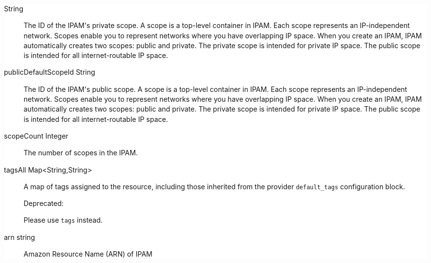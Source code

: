 </span>
        <span class="property-indicator"></span>
        <span class="property-type">String</span>
    </dt>
    <dd><p>The ID of the IPAM's private scope. A scope is a top-level container in IPAM. Each scope represents an IP-independent network. Scopes enable you to represent networks where you have overlapping IP space. When you create an IPAM, IPAM automatically creates two scopes: public and private. The private scope is intended for private IP space. The public scope is intended for all internet-routable IP space.</p>
</dd><dt class="property-"
            title="">
        <span id="publicdefaultscopeid_java">
<a data-swiftype-name="resource-property" data-swiftype-type="text" href="#publicdefaultscopeid_java" style="color: inherit; text-decoration: inherit;">public<wbr>Default<wbr>Scope<wbr>Id</a>
</span>
        <span class="property-indicator"></span>
        <span class="property-type">String</span>
    </dt>
    <dd><p>The ID of the IPAM's public scope. A scope is a top-level container in IPAM. Each scope represents an IP-independent network. Scopes enable you to represent networks where you have overlapping IP space. When you create an IPAM, IPAM automatically creates two scopes: public and private. The private scope is intended for private
IP space. The public scope is intended for all internet-routable IP space.</p>
</dd><dt class="property-"
            title="">
        <span id="scopecount_java">
<a data-swiftype-name="resource-property" data-swiftype-type="text" href="#scopecount_java" style="color: inherit; text-decoration: inherit;">scope<wbr>Count</a>
</span>
        <span class="property-indicator"></span>
        <span class="property-type">Integer</span>
    </dt>
    <dd><p>The number of scopes in the IPAM.</p>
</dd><dt class="property- property-deprecated"
            title=", Deprecated">
        <span id="tagsall_java">
<a data-swiftype-name="resource-property" data-swiftype-type="text" href="#tagsall_java" style="color: inherit; text-decoration: inherit;">tags<wbr>All</a>
</span>
        <span class="property-indicator"></span>
        <span class="property-type">Map&lt;String,String&gt;</span>
    </dt>
    <dd><p>A map of tags assigned to the resource, including those inherited from the provider <code>default_tags</code> configuration block.</p>
<p class="property-message">Deprecated:<p>Please use <code>tags</code> instead.</p>
</p></dd></dl>
</pulumi-choosable>
</div>

<div>
<pulumi-choosable type="language" values="javascript,typescript">
<dl class="resources-properties"><dt class="property-"
            title="">
        <span id="arn_nodejs">
<a data-swiftype-name="resource-property" data-swiftype-type="text" href="#arn_nodejs" style="color: inherit; text-decoration: inherit;">arn</a>
</span>
        <span class="property-indicator"></span>
        <span class="property-type">string</span>
    </dt>
    <dd><p>Amazon Resource Name (ARN) of IPAM</p>
</dd><dt class="property-"
            title="">
        <span id="defaultresourcediscoveryassociationid_nodejs">